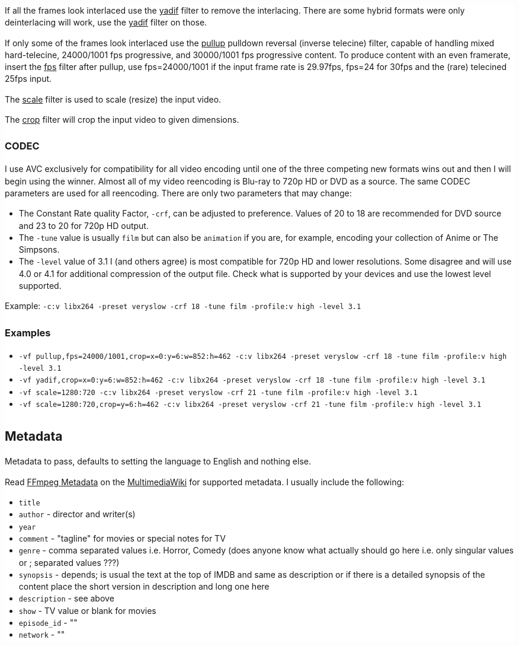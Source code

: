 If all the frames look interlaced use the [yadif](https://ffmpeg.org/ffmpeg-all.html#yadif-1) filter to remove the interlacing. There are some hybrid formats were only deinterlacing will work, use the [yadif](https://ffmpeg.org/ffmpeg-all.html#yadif-1) filter on those.

If only some of the frames look interlaced use the [pullup](https://ffmpeg.org/ffmpeg-all.html#pullup-1) pulldown reversal (inverse telecine) filter, capable of handling mixed hard-telecine, 24000/1001 fps progressive, and 30000/1001 fps 
progressive content. To produce content with an even framerate, insert the [fps](https://ffmpeg.org/ffmpeg-all.html#fps-1) filter after pullup, use fps=24000/1001 if the input frame rate is 29.97fps, fps=24 for 30fps and the (rare) telecined 25fps input.

The [scale](https://ffmpeg.org/ffmpeg-all.html#scale-1) filter is used to scale (resize) the input video.

The [crop](https://ffmpeg.org/ffmpeg-all.html#crop) filter will crop the input video to given dimensions.

### CODEC

I use AVC exclusively for compatibility for all video encoding until one of the three competing new formats wins out and then I will begin using the winner. Almost all of my video reencoding is Blu-ray to 720p HD or DVD as a source. The same CODEC parameters are used for all reencoding. There are only two parameters that may change:

- The Constant Rate quality Factor, `-crf`, can be adjusted to preference. Values of 20 to 18 are recommended for DVD source and 23 to 20 for 720p HD output.
- The `-tune` value is usually `film` but can also be `animation` if you are, for example, encoding your collection of Anime or The Simpsons.
- The `-level` value of 3.1 I (and others agree) is most compatible for 720p HD and lower resolutions. Some disagree and will use 4.0 or 4.1 for additional compression of the output file. Check what is supported by your devices and use the lowest level supported.

Example: `-c:v libx264 -preset veryslow -crf 18 -tune film -profile:v high -level 3.1`

### Examples

- `-vf pullup,fps=24000/1001,crop=x=0:y=6:w=852:h=462 -c:v libx264 -preset veryslow -crf 18 -tune film -profile:v high -level 3.1` 
- `-vf yadif,crop=x=0:y=6:w=852:h=462 -c:v libx264 -preset veryslow -crf 18 -tune film -profile:v high -level 3.1` 
- `-vf scale=1280:720 -c:v libx264 -preset veryslow -crf 21 -tune film -profile:v high -level 3.1` 
- `-vf scale=1280:720,crop=y=6:h=462 -c:v libx264 -preset veryslow -crf 21 -tune film -profile:v high -level 3.1` 

## Metadata

Metadata to pass, defaults to setting the language to English and nothing else.

Read [FFmpeg Metadata](https://wiki.multimedia.cx/index.php/FFmpeg_Metadata#QuickTime.2FMOV.2FMP4.2FM4A.2Fet_al.) on the [MultimediaWiki](https://wiki.multimedia.cx/index.php/Main_Page) for supported metadata. I usually include the following:

-  `title`
-  `author` - director and writer(s)
-  `year`
-  `comment` - "tagline" for movies or special notes for TV
-  `genre` - comma separated values i.e. Horror, Comedy (does anyone know what actually should go here i.e. only singular values or ; separated values ???)
-  `synopsis` - depends; is usual the text at the top of IMDB and same as description or if there is a detailed synopsis of the content place the short version in description and long one here
-  `description` - see above
-  `show` - TV value or blank for movies
-  `episode_id` - ""
-  `network` - ""
